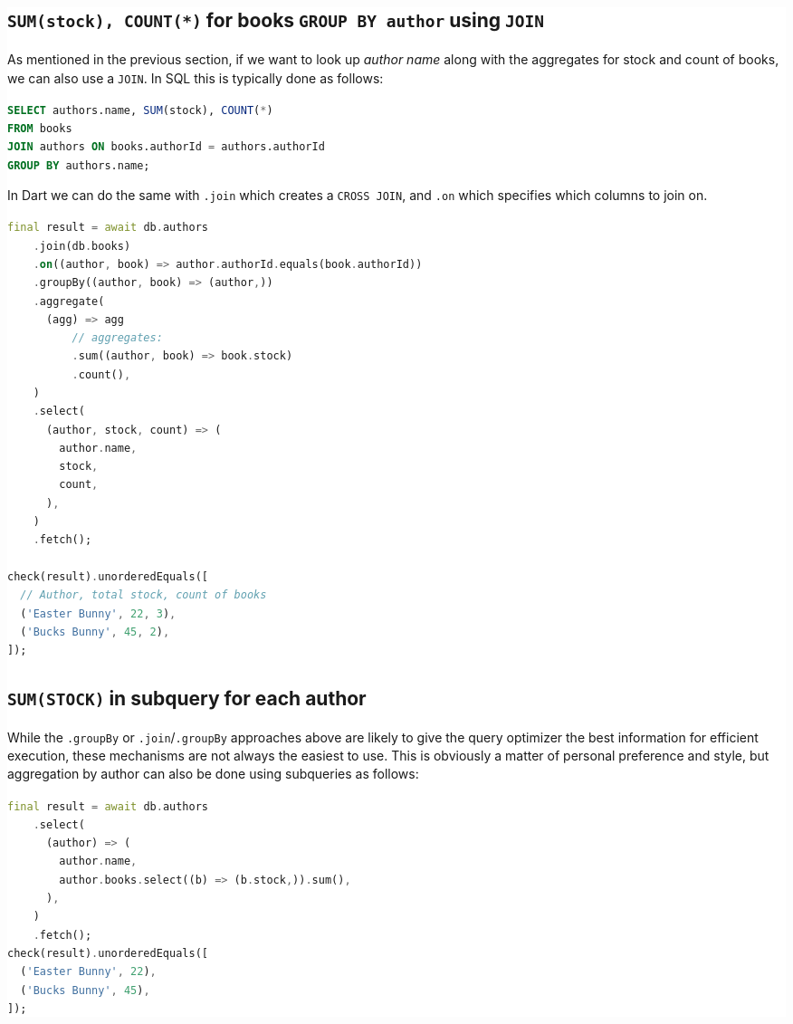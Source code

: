 ## `SUM(stock), COUNT(*)` for books `GROUP BY author` using `JOIN`
As mentioned in the previous section, if we want to look up _author name_ along
with the aggregates for stock and count of books, we can also use a `JOIN`.
In SQL this is typically done as follows:
```sql
SELECT authors.name, SUM(stock), COUNT(*)
FROM books
JOIN authors ON books.authorId = authors.authorId
GROUP BY authors.name;
```

In Dart we can do the same with `.join` which creates a `CROSS JOIN`, and `.on`
which specifies which columns to join on.
```dart bookstore_test.dart#sum-books-group-by-using-join
final result = await db.authors
    .join(db.books)
    .on((author, book) => author.authorId.equals(book.authorId))
    .groupBy((author, book) => (author,))
    .aggregate(
      (agg) => agg
          // aggregates:
          .sum((author, book) => book.stock)
          .count(),
    )
    .select(
      (author, stock, count) => (
        author.name,
        stock,
        count,
      ),
    )
    .fetch();

check(result).unorderedEquals([
  // Author, total stock, count of books
  ('Easter Bunny', 22, 3),
  ('Bucks Bunny', 45, 2),
]);
```

## `SUM(STOCK)` in subquery for each author
While the `.groupBy` or `.join`/`.groupBy` approaches above are likely to give
the query optimizer the best information for efficient execution, these
mechanisms are not always the easiest to use. This is obviously a matter of
personal preference and style, but aggregation by author can also be done using
subqueries as follows:

```dart bookstore_test.dart#sum-books-by-author-with-subquery
final result = await db.authors
    .select(
      (author) => (
        author.name,
        author.books.select((b) => (b.stock,)).sum(),
      ),
    )
    .fetch();
check(result).unorderedEquals([
  ('Easter Bunny', 22),
  ('Bucks Bunny', 45),
]);
```
